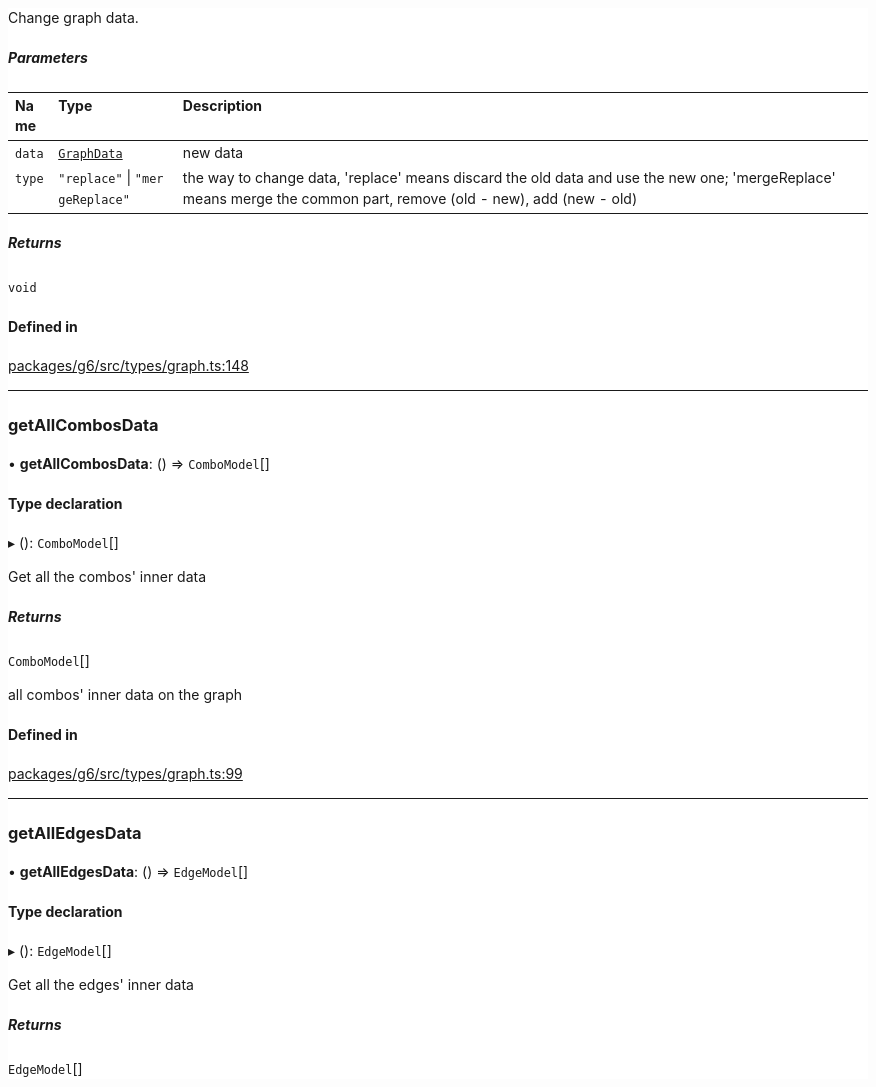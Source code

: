Change graph data.

##### Parameters

| Name | Type | Description |
| :------ | :------ | :------ |
| `data` | [`GraphData`](GraphData.md) | new data |
| `type` | ``"replace"`` \| ``"mergeReplace"`` | the way to change data, 'replace' means discard the old data and use the new one; 'mergeReplace' means merge the common part, remove (old - new), add (new - old) |

##### Returns

`void`

#### Defined in

[packages/g6/src/types/graph.ts:148](https://github.com/antvis/G6/blob/4b803837a5/packages/g6/src/types/graph.ts#L148)

___

### getAllCombosData

• **getAllCombosData**: () => `ComboModel`[]

#### Type declaration

▸ (): `ComboModel`[]

Get all the combos' inner data

##### Returns

`ComboModel`[]

all combos' inner data on the graph

#### Defined in

[packages/g6/src/types/graph.ts:99](https://github.com/antvis/G6/blob/4b803837a5/packages/g6/src/types/graph.ts#L99)

___

### getAllEdgesData

• **getAllEdgesData**: () => `EdgeModel`[]

#### Type declaration

▸ (): `EdgeModel`[]

Get all the edges' inner data

##### Returns

`EdgeModel`[]
